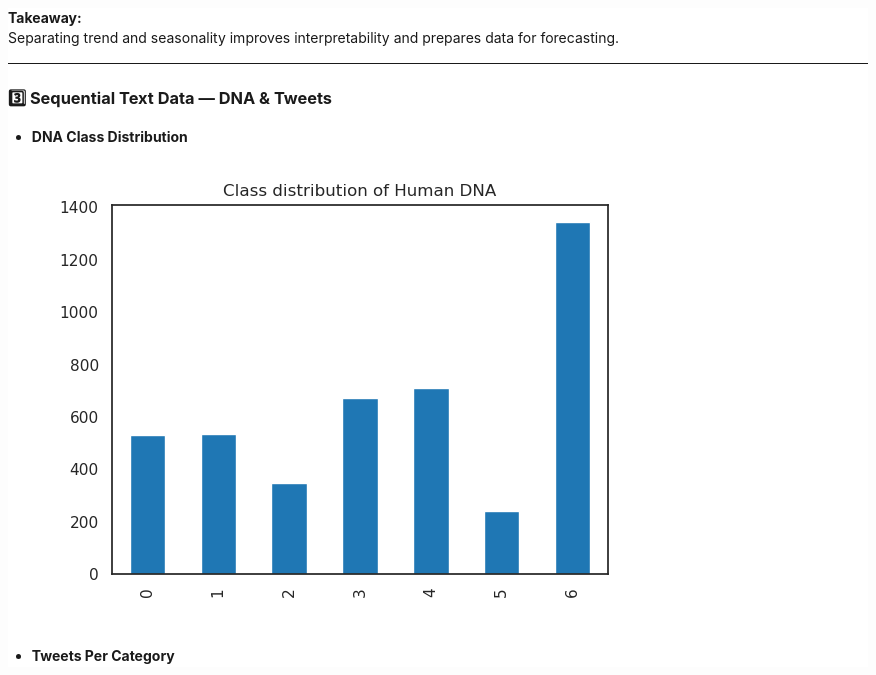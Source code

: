 **Takeaway:**  
Separating trend and seasonality improves interpretability and prepares data for forecasting.

---

### 3️⃣ Sequential Text Data — DNA & Tweets
- **DNA Class Distribution**  
  ![DNA Distribution](assets/class_distribution_of_human_DNA.png)

- **Tweets Per Category**  